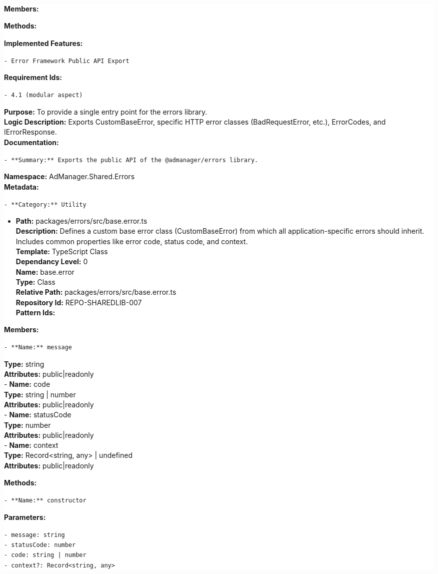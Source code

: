     
**Members:**
    
    
**Methods:**
    
    
**Implemented Features:**
    
    - Error Framework Public API Export
    
**Requirement Ids:**
    
    - 4.1 (modular aspect)
    
**Purpose:** To provide a single entry point for the errors library.  
**Logic Description:** Exports CustomBaseError, specific HTTP error classes (BadRequestError, etc.), ErrorCodes, and IErrorResponse.  
**Documentation:**
    
    - **Summary:** Exports the public API of the @admanager/errors library.
    
**Namespace:** AdManager.Shared.Errors  
**Metadata:**
    
    - **Category:** Utility
    
- **Path:** packages/errors/src/base.error.ts  
**Description:** Defines a custom base error class (CustomBaseError) from which all application-specific errors should inherit. Includes common properties like error code, status code, and context.  
**Template:** TypeScript Class  
**Dependancy Level:** 0  
**Name:** base.error  
**Type:** Class  
**Relative Path:** packages/errors/src/base.error.ts  
**Repository Id:** REPO-SHAREDLIB-007  
**Pattern Ids:**
    
    
**Members:**
    
    - **Name:** message  
**Type:** string  
**Attributes:** public|readonly  
    - **Name:** code  
**Type:** string | number  
**Attributes:** public|readonly  
    - **Name:** statusCode  
**Type:** number  
**Attributes:** public|readonly  
    - **Name:** context  
**Type:** Record<string, any> | undefined  
**Attributes:** public|readonly  
    
**Methods:**
    
    - **Name:** constructor  
**Parameters:**
    
    - message: string
    - statusCode: number
    - code: string | number
    - context?: Record<string, any>
    